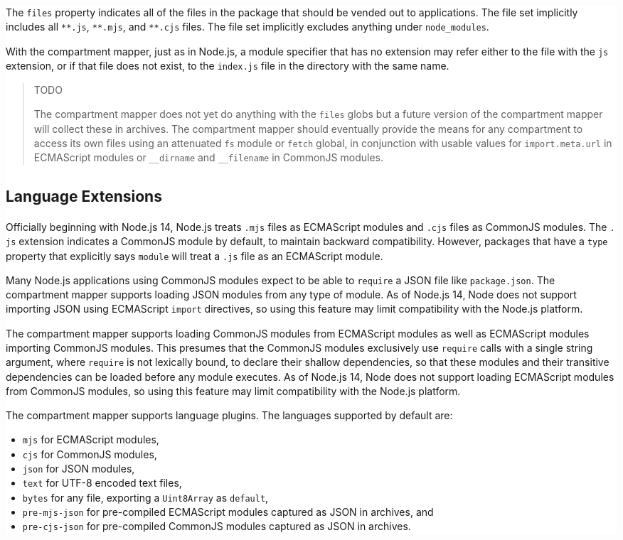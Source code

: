 The `files` property indicates all of the files in the package that
should be vended out to applications.
The file set implicitly includes all `**.js`, `**.mjs`, and `**.cjs` files.
The file set implicitly excludes anything under `node_modules`.

With the compartment mapper, just as in Node.js, a module specifier that has no
extension may refer either to the file with the `js` extension, or if that file
does not exist, to the `index.js` file in the directory with the same name.

> TODO
>
> The compartment mapper does not yet do anything with the `files` globs but a
> future version of the compartment mapper will collect these in archives.
> The compartment mapper should eventually provide the means for any
> compartment to access its own files using an attenuated `fs` module or
> `fetch` global, in conjunction with usable values for `import.meta.url` in
> ECMAScript modules or `__dirname` and `__filename` in CommonJS modules.

## Language Extensions

Officially beginning with Node.js 14, Node.js treats `.mjs` files as ECMAScript
modules and `.cjs` files as CommonJS modules.
The `.js` extension indicates a CommonJS module by default, to maintain
backward compatibility.
However, packages that have a `type` property that explicitly says `module`
will treat a `.js` file as an ECMAScript module.

Many Node.js applications using CommonJS modules expect to be able to `require`
a JSON file like `package.json`.
The compartment mapper supports loading JSON modules from any type of module.
As of Node.js 14, Node does not support importing JSON using ECMAScript
`import` directives, so using this feature may limit compatibility with the
Node.js platform.

The compartment mapper supports loading CommonJS modules from ECMAScript
modules as well as ECMAScript modules importing CommonJS modules.
This presumes that the CommonJS modules exclusively use `require` calls with a
single string argument, where `require` is not lexically bound, to declare
their shallow dependencies, so that these modules and their transitive
dependencies can be loaded before any module executes.
As of Node.js 14, Node does not support loading ECMAScript modules from
CommonJS modules, so using this feature may limit compatibility with the
Node.js platform.

The compartment mapper supports language plugins.
The languages supported by default are:

- `mjs` for ECMAScript modules,
- `cjs` for CommonJS modules,
- `json` for JSON modules,
- `text` for UTF-8 encoded text files,
- `bytes` for any file, exporting a `Uint8Array` as `default`,
- `pre-mjs-json` for pre-compiled ECMAScript modules captured as JSON in
  archives, and
- `pre-cjs-json` for pre-compiled CommonJS modules captured as JSON in
  archives.
